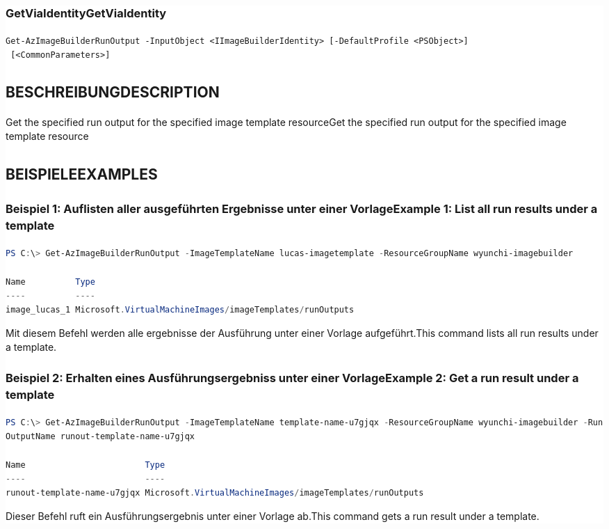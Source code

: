 ### <span data-ttu-id="9c16c-107">GetViaIdentity</span><span class="sxs-lookup"><span data-stu-id="9c16c-107">GetViaIdentity</span></span>
```
Get-AzImageBuilderRunOutput -InputObject <IImageBuilderIdentity> [-DefaultProfile <PSObject>]
 [<CommonParameters>]
```

## <span data-ttu-id="9c16c-108">BESCHREIBUNG</span><span class="sxs-lookup"><span data-stu-id="9c16c-108">DESCRIPTION</span></span>
<span data-ttu-id="9c16c-109">Get the specified run output for the specified image template resource</span><span class="sxs-lookup"><span data-stu-id="9c16c-109">Get the specified run output for the specified image template resource</span></span>

## <span data-ttu-id="9c16c-110">BEISPIELE</span><span class="sxs-lookup"><span data-stu-id="9c16c-110">EXAMPLES</span></span>

### <span data-ttu-id="9c16c-111">Beispiel 1: Auflisten aller ausgeführten Ergebnisse unter einer Vorlage</span><span class="sxs-lookup"><span data-stu-id="9c16c-111">Example 1: List all run results under a template</span></span>
```powershell
PS C:\> Get-AzImageBuilderRunOutput -ImageTemplateName lucas-imagetemplate -ResourceGroupName wyunchi-imagebuilder

Name          Type
----          ----
image_lucas_1 Microsoft.VirtualMachineImages/imageTemplates/runOutputs
```

<span data-ttu-id="9c16c-112">Mit diesem Befehl werden alle ergebnisse der Ausführung unter einer Vorlage aufgeführt.</span><span class="sxs-lookup"><span data-stu-id="9c16c-112">This command lists all run results under a template.</span></span>

### <span data-ttu-id="9c16c-113">Beispiel 2: Erhalten eines Ausführungsergebniss unter einer Vorlage</span><span class="sxs-lookup"><span data-stu-id="9c16c-113">Example 2: Get a run result under a template</span></span>
```powershell
PS C:\> Get-AzImageBuilderRunOutput -ImageTemplateName template-name-u7gjqx -ResourceGroupName wyunchi-imagebuilder -RunOutputName runout-template-name-u7gjqx 

Name                        Type
----                        ----
runout-template-name-u7gjqx Microsoft.VirtualMachineImages/imageTemplates/runOutputs
```

<span data-ttu-id="9c16c-114">Dieser Befehl ruft ein Ausführungsergebnis unter einer Vorlage ab.</span><span class="sxs-lookup"><span data-stu-id="9c16c-114">This command gets a run result under a template.</span></span>
